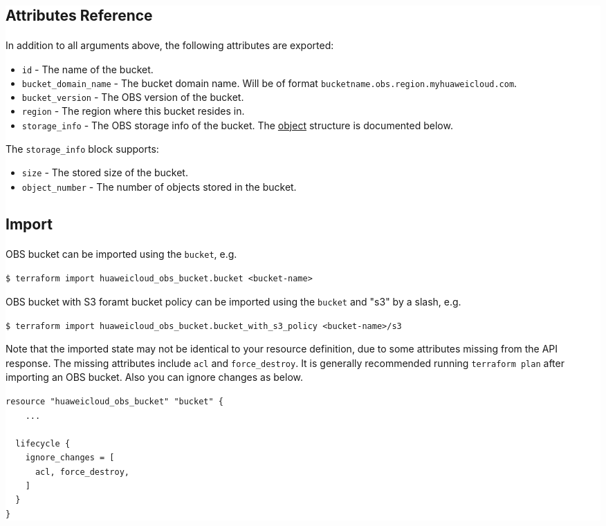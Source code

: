 ## Attributes Reference

In addition to all arguments above, the following attributes are exported:

* `id` - The name of the bucket.
* `bucket_domain_name` - The bucket domain name. Will be of format `bucketname.obs.region.myhuaweicloud.com`.
* `bucket_version` - The OBS version of the bucket.
* `region` - The region where this bucket resides in.
* `storage_info` - The OBS storage info of the bucket.
  The [object](#bucket_storage_info_attr) structure is documented below.

<a name="bucket_storage_info_attr"></a>
The `storage_info` block supports:

* `size` - The stored size of the bucket.
* `object_number` - The number of objects stored in the bucket.

## Import

OBS bucket can be imported using the `bucket`, e.g.

```
$ terraform import huaweicloud_obs_bucket.bucket <bucket-name>
```

OBS bucket with S3 foramt bucket policy can be imported using the `bucket` and "s3" by a slash, e.g.

```
$ terraform import huaweicloud_obs_bucket.bucket_with_s3_policy <bucket-name>/s3
```

Note that the imported state may not be identical to your resource definition, due to some attributes missing from the
API response. The missing attributes include `acl` and `force_destroy`. It is generally recommended
running `terraform plan` after importing an OBS bucket. Also you can ignore changes as below.

```
resource "huaweicloud_obs_bucket" "bucket" {
    ...

  lifecycle {
    ignore_changes = [
      acl, force_destroy,
    ]
  }
}
```
